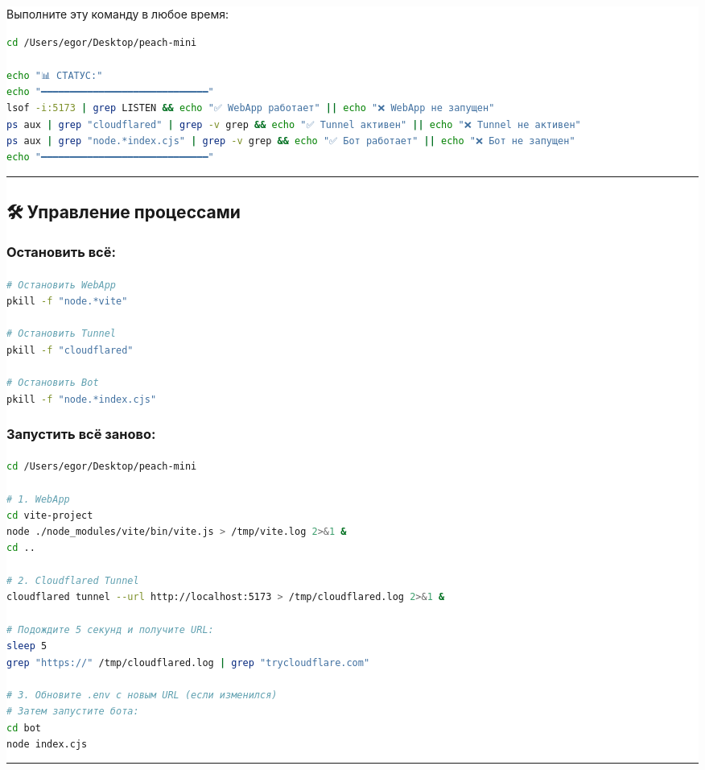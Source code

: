 Выполните эту команду в любое время:

```bash
cd /Users/egor/Desktop/peach-mini

echo "📊 СТАТУС:"
echo "━━━━━━━━━━━━━━━━━━━━━━━━━━━━━"
lsof -i:5173 | grep LISTEN && echo "✅ WebApp работает" || echo "❌ WebApp не запущен"
ps aux | grep "cloudflared" | grep -v grep && echo "✅ Tunnel активен" || echo "❌ Tunnel не активен"
ps aux | grep "node.*index.cjs" | grep -v grep && echo "✅ Бот работает" || echo "❌ Бот не запущен"
echo "━━━━━━━━━━━━━━━━━━━━━━━━━━━━━"
```

---

## 🛠 Управление процессами

### Остановить всё:
```bash
# Остановить WebApp
pkill -f "node.*vite"

# Остановить Tunnel
pkill -f "cloudflared"

# Остановить Bot
pkill -f "node.*index.cjs"
```

### Запустить всё заново:
```bash
cd /Users/egor/Desktop/peach-mini

# 1. WebApp
cd vite-project
node ./node_modules/vite/bin/vite.js > /tmp/vite.log 2>&1 &
cd ..

# 2. Cloudflared Tunnel
cloudflared tunnel --url http://localhost:5173 > /tmp/cloudflared.log 2>&1 &

# Подождите 5 секунд и получите URL:
sleep 5
grep "https://" /tmp/cloudflared.log | grep "trycloudflare.com"

# 3. Обновите .env с новым URL (если изменился)
# Затем запустите бота:
cd bot
node index.cjs
```

---
